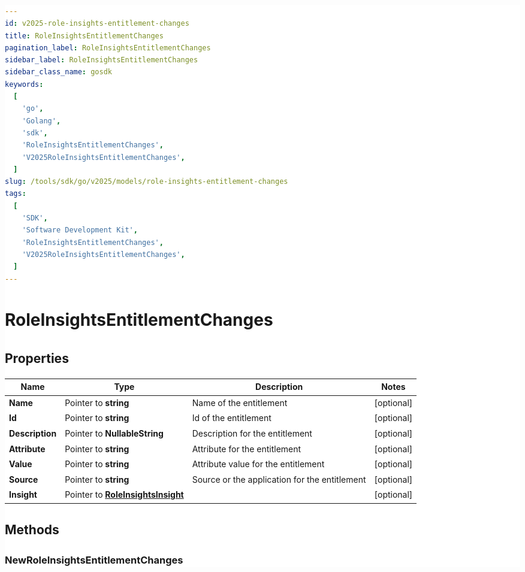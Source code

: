 ```yaml
---
id: v2025-role-insights-entitlement-changes
title: RoleInsightsEntitlementChanges
pagination_label: RoleInsightsEntitlementChanges
sidebar_label: RoleInsightsEntitlementChanges
sidebar_class_name: gosdk
keywords:
  [
    'go',
    'Golang',
    'sdk',
    'RoleInsightsEntitlementChanges',
    'V2025RoleInsightsEntitlementChanges',
  ]
slug: /tools/sdk/go/v2025/models/role-insights-entitlement-changes
tags:
  [
    'SDK',
    'Software Development Kit',
    'RoleInsightsEntitlementChanges',
    'V2025RoleInsightsEntitlementChanges',
  ]
---
```


# RoleInsightsEntitlementChanges

## Properties

| Name | Type | Description | Notes |
| --- | --- | --- | --- |
| **Name** | Pointer to **string** | Name of the entitlement | [optional] |
| **Id** | Pointer to **string** | Id of the entitlement | [optional] |
| **Description** | Pointer to **NullableString** | Description for the entitlement | [optional] |
| **Attribute** | Pointer to **string** | Attribute for the entitlement | [optional] |
| **Value** | Pointer to **string** | Attribute value for the entitlement | [optional] |
| **Source** | Pointer to **string** | Source or the application for the entitlement | [optional] |
| **Insight** | Pointer to [**RoleInsightsInsight**](role-insights-insight) |  | [optional] |

## Methods

### NewRoleInsightsEntitlementChanges
